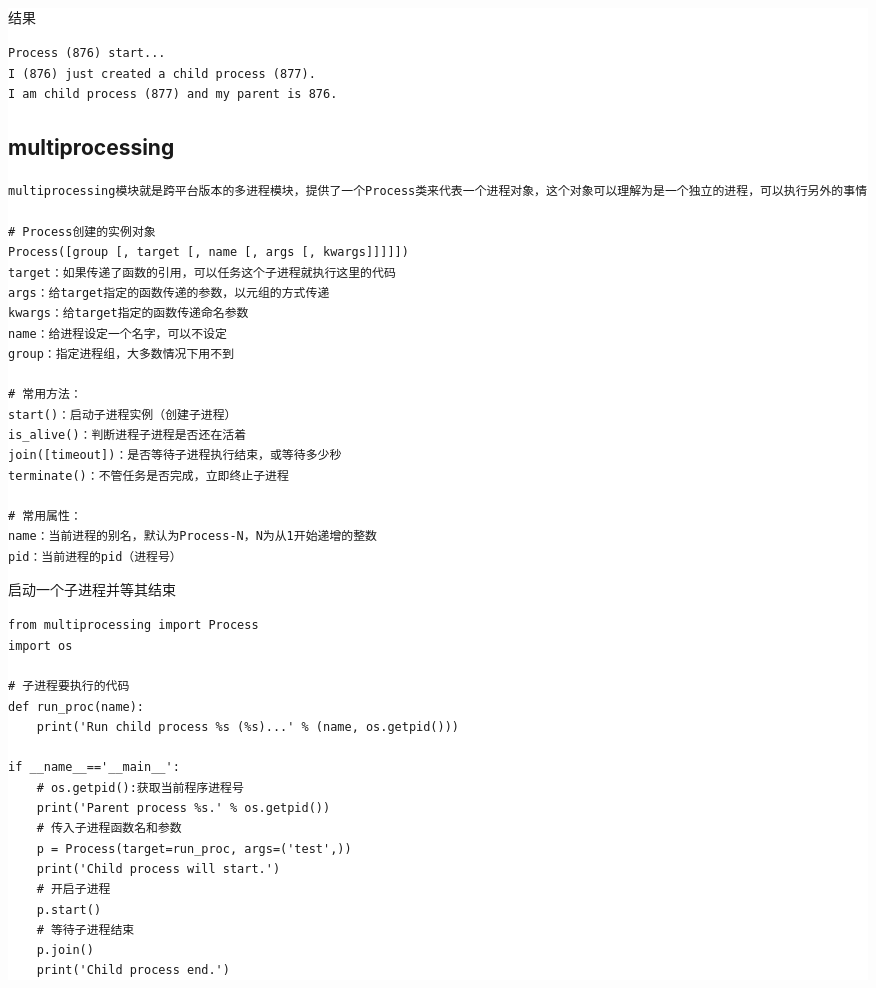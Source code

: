 结果

```
Process (876) start...
I (876) just created a child process (877).
I am child process (877) and my parent is 876.
```

## multiprocessing

```
multiprocessing模块就是跨平台版本的多进程模块，提供了一个Process类来代表一个进程对象，这个对象可以理解为是一个独立的进程，可以执行另外的事情

# Process创建的实例对象
Process([group [, target [, name [, args [, kwargs]]]]])
target：如果传递了函数的引用，可以任务这个子进程就执行这里的代码
args：给target指定的函数传递的参数，以元组的方式传递
kwargs：给target指定的函数传递命名参数
name：给进程设定一个名字，可以不设定
group：指定进程组，大多数情况下用不到

# 常用方法：
start()：启动子进程实例（创建子进程）
is_alive()：判断进程子进程是否还在活着
join([timeout])：是否等待子进程执行结束，或等待多少秒
terminate()：不管任务是否完成，立即终止子进程

# 常用属性：
name：当前进程的别名，默认为Process-N，N为从1开始递增的整数
pid：当前进程的pid（进程号）
```

启动一个子进程并等其结束

```
from multiprocessing import Process
import os

# 子进程要执行的代码
def run_proc(name):
    print('Run child process %s (%s)...' % (name, os.getpid()))

if __name__=='__main__':
	# os.getpid():获取当前程序进程号
    print('Parent process %s.' % os.getpid())
    # 传入子进程函数名和参数 
    p = Process(target=run_proc, args=('test',))
    print('Child process will start.')
    # 开启子进程
    p.start()
    # 等待子进程结束
    p.join()
    print('Child process end.')
```
